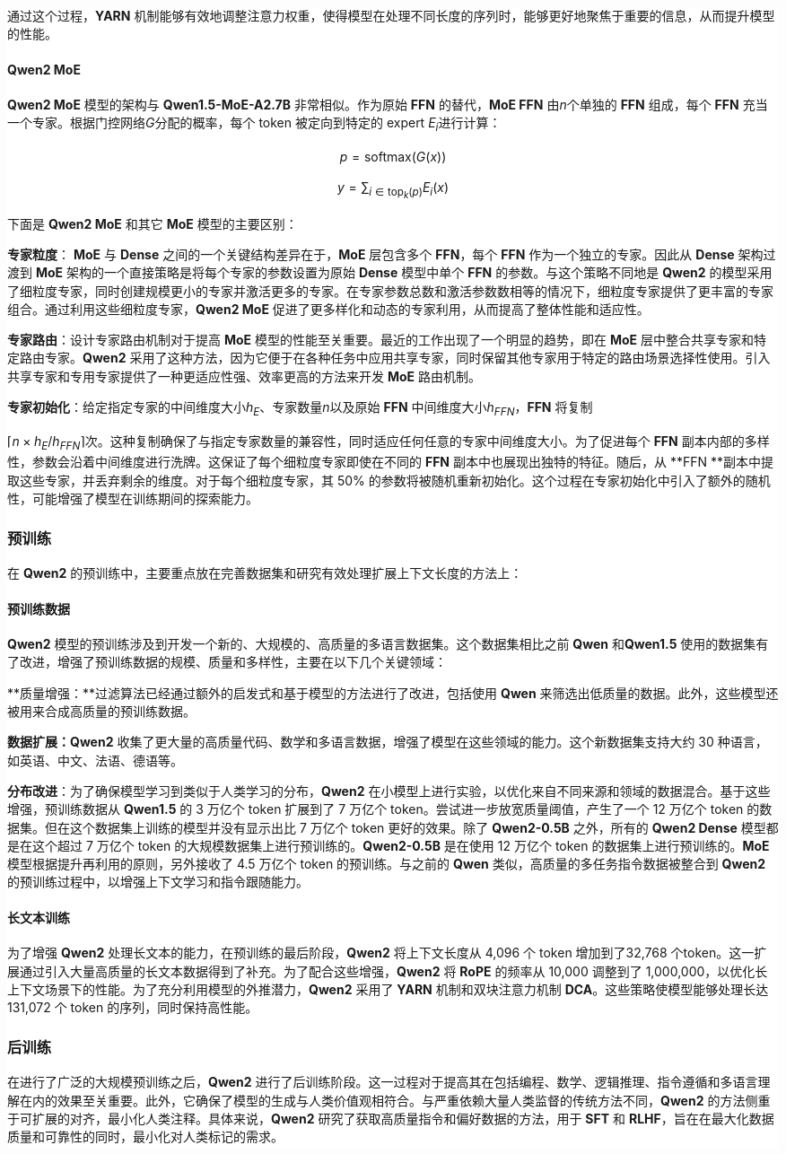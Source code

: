 通过这个过程，**YARN** 机制能够有效地调整注意力权重，使得模型在处理不同长度的序列时，能够更好地聚焦于重要的信息，从而提升模型的性能。

#### Qwen2 MoE

**Qwen2 MoE** 模型的架构与 **Qwen1.5-MoE-A2.7B** 非常相似。作为原始 **FFN** 的替代，**MoE FFN** 由$n$个单独的 **FFN** 组成，每个 **FFN** 充当一个专家。根据门控网络$G$分配的概率，每个 token 被定向到特定的 expert $E_i$进行计算：

$$p=\text{softmax}\left( G\left( x \right) \right)$$

$$y=\sum_{i\in\text{top}_k\left( p \right)}E_i\left( x \right)$$

下面是 **Qwen2 MoE** 和其它 **MoE** 模型的主要区别：

**专家粒度**： **MoE** 与 **Dense** 之间的一个关键结构差异在于，**MoE** 层包含多个 **FFN**，每个 **FFN** 作为一个独立的专家。因此从 **Dense** 架构过渡到 **MoE** 架构的一个直接策略是将每个专家的参数设置为原始 **Dense** 模型中单个 **FFN** 的参数。与这个策略不同地是 **Qwen2** 的模型采用了细粒度专家，同时创建规模更小的专家并激活更多的专家。在专家参数总数和激活参数数相等的情况下，细粒度专家提供了更丰富的专家组合。通过利用这些细粒度专家，**Qwen2 MoE** 促进了更多样化和动态的专家利用，从而提高了整体性能和适应性。

**专家路由**：设计专家路由机制对于提高 **MoE** 模型的性能至关重要。最近的工作出现了一个明显的趋势，即在 **MoE** 层中整合共享专家和特定路由专家。**Qwen2** 采用了这种方法，因为它便于在各种任务中应用共享专家，同时保留其他专家用于特定的路由场景选择性使用。引入共享专家和专用专家提供了一种更适应性强、效率更高的方法来开发 **MoE** 路由机制。

**专家初始化**：给定指定专家的中间维度大小$h_E$、专家数量$n$以及原始 **FFN** 中间维度大小$h_{FFN}$，**FFN** 将复制 

$\lceil n \times h_E / h_{FFN} \rceil$次。这种复制确保了与指定专家数量的兼容性，同时适应任何任意的专家中间维度大小。为了促进每个 **FFN** 副本内部的多样性，参数会沿着中间维度进行洗牌。这保证了每个细粒度专家即使在不同的 **FFN** 副本中也展现出独特的特征。随后，从 **FFN **副本中提取这些专家，并丢弃剩余的维度。对于每个细粒度专家，其 50% 的参数将被随机重新初始化。这个过程在专家初始化中引入了额外的随机性，可能增强了模型在训练期间的探索能力。

### 预训练

在 **Qwen2** 的预训练中，主要重点放在完善数据集和研究有效处理扩展上下文长度的方法上：

#### 预训练数据

**Qwen2** 模型的预训练涉及到开发一个新的、大规模的、高质量的多语言数据集。这个数据集相比之前 **Qwen** 和**Qwen1.5** 使用的数据集有了改进，增强了预训练数据的规模、质量和多样性，主要在以下几个关键领域：

**质量增强：**过滤算法已经通过额外的启发式和基于模型的方法进行了改进，包括使用 **Qwen** 来筛选出低质量的数据。此外，这些模型还被用来合成高质量的预训练数据。

**数据扩展：Qwen2** 收集了更大量的高质量代码、数学和多语言数据，增强了模型在这些领域的能力。这个新数据集支持大约 30 种语言，如英语、中文、法语、德语等。

**分布改进**：为了确保模型学习到类似于人类学习的分布，**Qwen2** 在小模型上进行实验，以优化来自不同来源和领域的数据混合。基于这些增强，预训练数据从 **Qwen1.5** 的 3 万亿个 token 扩展到了 7 万亿个 token。尝试进一步放宽质量阈值，产生了一个 12 万亿个 token 的数据集。但在这个数据集上训练的模型并没有显示出比 7 万亿个 token 更好的效果。除了 **Qwen2-0.5B** 之外，所有的 **Qwen2 Dense** 模型都是在这个超过 7 万亿个 token 的大规模数据集上进行预训练的。**Qwen2-0.5B** 是在使用 12 万亿个 token 的数据集上进行预训练的。**MoE** 模型根据提升再利用的原则，另外接收了 4.5 万亿个 token 的预训练。与之前的 **Qwen** 类似，高质量的多任务指令数据被整合到 **Qwen2** 的预训练过程中，以增强上下文学习和指令跟随能力。

#### 长文本训练

为了增强 **Qwen2** 处理长文本的能力，在预训练的最后阶段，**Qwen2** 将上下文长度从 4,096 个 token 增加到了32,768 个token。这一扩展通过引入大量高质量的长文本数据得到了补充。为了配合这些增强，**Qwen2** 将 **RoPE** 的频率从 10,000 调整到了 1,000,000，以优化长上下文场景下的性能。为了充分利用模型的外推潜力，**Qwen2** 采用了 **YARN** 机制和双块注意力机制 **DCA**。这些策略使模型能够处理长达 131,072 个 token 的序列，同时保持高性能。

### 后训练

在进行了广泛的大规模预训练之后，**Qwen2** 进行了后训练阶段。这一过程对于提高其在包括编程、数学、逻辑推理、指令遵循和多语言理解在内的效果至关重要。此外，它确保了模型的生成与人类价值观相符合。与严重依赖大量人类监督的传统方法不同，**Qwen2** 的方法侧重于可扩展的对齐，最小化人类注释。具体来说，**Qwen2** 研究了获取高质量指令和偏好数据的方法，用于 **SFT** 和 **RLHF**，旨在在最大化数据质量和可靠性的同时，最小化对人类标记的需求。
